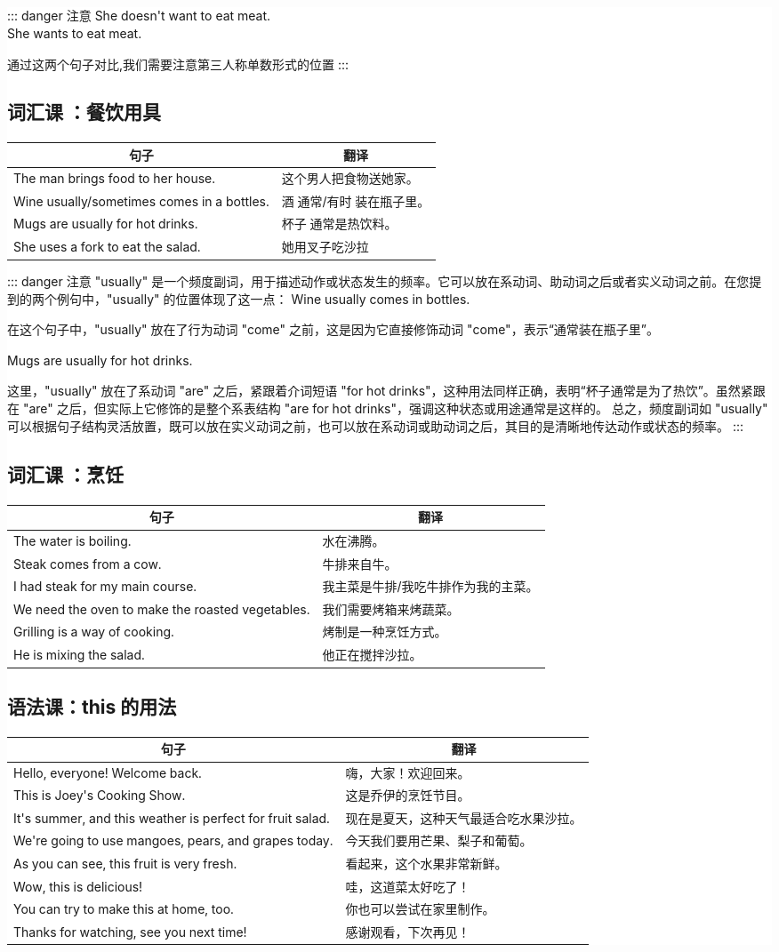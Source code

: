::: danger 注意
She doesn't want to eat meat.  
She wants to eat meat.

通过这两个句子对比,我们需要注意第三人称单数形式的位置
:::

## 词汇课 ：餐饮用具

| 句子                                       | 翻译                      |
| ------------------------------------------ | ------------------------- |
| The man brings food to her house.          | 这个男人把食物送她家。    |
| Wine usually/sometimes comes in a bottles. | 酒 通常/有时 装在瓶子里。 |
| Mugs are usually for hot drinks.           | 杯子 通常是热饮料。       |
| She uses a fork to eat the salad.          | 她用叉子吃沙拉            |

::: danger 注意
"usually" 是一个频度副词，用于描述动作或状态发生的频率。它可以放在系动词、助动词之后或者实义动词之前。在您提到的两个例句中，"usually" 的位置体现了这一点：
Wine usually comes in bottles.

在这个句子中，"usually" 放在了行为动词 "come" 之前，这是因为它直接修饰动词 "come"，表示“通常装在瓶子里”。

Mugs are usually for hot drinks.

这里，"usually" 放在了系动词 "are" 之后，紧跟着介词短语 "for hot drinks"，这种用法同样正确，表明“杯子通常是为了热饮”。虽然紧跟在 "are" 之后，但实际上它修饰的是整个系表结构 "are for hot drinks"，强调这种状态或用途通常是这样的。
总之，频度副词如 "usually" 可以根据句子结构灵活放置，既可以放在实义动词之前，也可以放在系动词或助动词之后，其目的是清晰地传达动作或状态的频率。
:::

## 词汇课 ：烹饪

| 句子                                             | 翻译                                |
| ------------------------------------------------ | ----------------------------------- |
| The water is boiling.                            | 水在沸腾。                          |
| Steak comes from a cow.                          | 牛排来自牛。                        |
| I had steak for my main course.                  | 我主菜是牛排/我吃牛排作为我的主菜。 |
| We need the oven to make the roasted vegetables. | 我们需要烤箱来烤蔬菜。              |
| Grilling is a way of cooking.                    | 烤制是一种烹饪方式。                |
| He is mixing the salad.                          | 他正在搅拌沙拉。                    |

## 语法课：this 的用法

| 句子                                                      | 翻译                                   |
| --------------------------------------------------------- | -------------------------------------- |
| Hello, everyone! Welcome back.                            | 嗨，大家！欢迎回来。                   |
| This is Joey's Cooking Show.                              | 这是乔伊的烹饪节目。                   |
| It's summer, and this weather is perfect for fruit salad. | 现在是夏天，这种天气最适合吃水果沙拉。 |
| We're going to use mangoes, pears, and grapes today.      | 今天我们要用芒果、梨子和葡萄。         |
| As you can see, this fruit is very fresh.                 | 看起来，这个水果非常新鲜。             |
| Wow, this is delicious!                                   | 哇，这道菜太好吃了！                   |
| You can try to make this at home, too.                    | 你也可以尝试在家里制作。               |
| Thanks for watching, see you next time!                   | 感谢观看，下次再见！                   |
